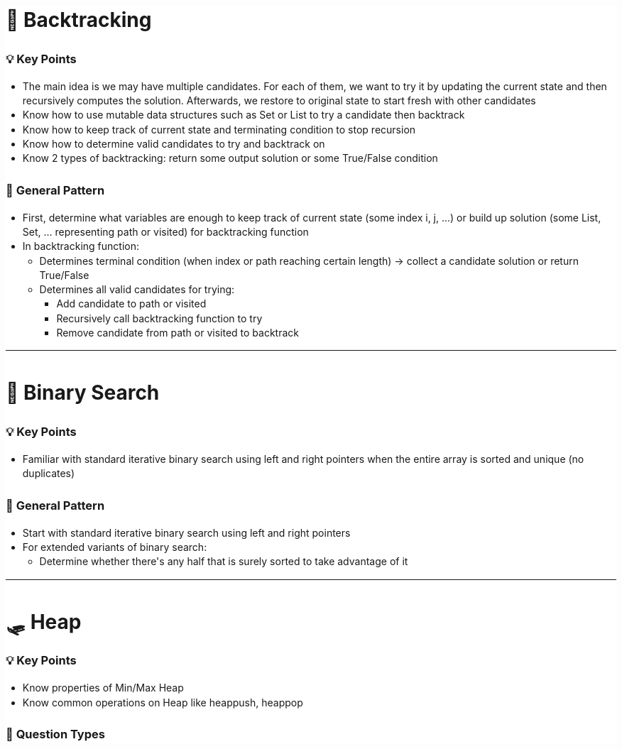 
# 🔁 Backtracking

### 💡 **Key Points**

- The main idea is we may have multiple candidates. For each of them, we want to try it by updating the current state and then recursively computes the solution. Afterwards, we restore to original state to start fresh with other candidates
- Know how to use mutable data structures such as Set or List to try a candidate then backtrack
- Know how to keep track of current state and terminating condition to stop recursion
- Know how to determine valid candidates to try and backtrack on
- Know 2 types of backtracking: return some output solution or some True/False condition

### 📌 **General Pattern**

- First, determine what variables are enough to keep track of current state (some index i, j, ...) or build up solution (some List, Set, ... representing path or visited) for backtracking function
- In backtracking function:
  - Determines terminal condition (when index or path reaching certain length) -> collect a candidate solution or return True/False
  - Determines all valid candidates for trying:
    - Add candidate to path or visited
    - Recursively call backtracking function to try
    - Remove candidate from path or visited to backtrack

---

# 🔎 Binary Search

### 💡 **Key Points**

- Familiar with standard iterative binary search using left and right pointers when the entire array is sorted and unique (no duplicates)

### 📌 **General Pattern**

- Start with standard iterative binary search using left and right pointers
- For extended variants of binary search:
  - Determine whether there's any half that is surely sorted to take advantage of it

---

# 🛷 Heap

### 💡 **Key Points**

- Know properties of Min/Max Heap
- Know common operations on Heap like heappush, heappop

### 📌 **Question Types**

